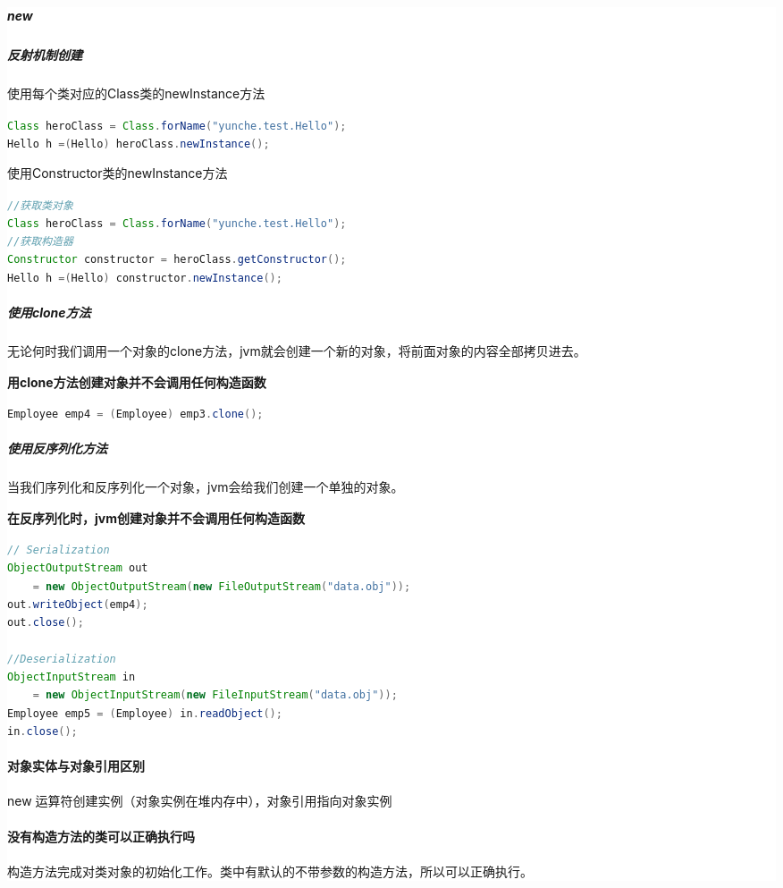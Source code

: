 ##### new

##### 反射机制创建

使用每个类对应的Class类的newInstance方法

```java
Class heroClass = Class.forName("yunche.test.Hello");
Hello h =(Hello) heroClass.newInstance();
```

使用Constructor类的newInstance方法

```java
//获取类对象
Class heroClass = Class.forName("yunche.test.Hello");
//获取构造器
Constructor constructor = heroClass.getConstructor();
Hello h =(Hello) constructor.newInstance();
```

##### 使用clone方法

无论何时我们调用一个对象的clone方法，jvm就会创建一个新的对象，将前面对象的内容全部拷贝进去。

**用clone方法创建对象并不会调用任何构造函数**

```java
Employee emp4 = (Employee) emp3.clone();
```

##### 使用反序列化方法

当我们序列化和反序列化一个对象，jvm会给我们创建一个单独的对象。

**在反序列化时，jvm创建对象并不会调用任何构造函数**

```java
// Serialization
ObjectOutputStream out 
    = new ObjectOutputStream(new FileOutputStream("data.obj"));
out.writeObject(emp4);
out.close();

//Deserialization
ObjectInputStream in 
    = new ObjectInputStream(new FileInputStream("data.obj"));
Employee emp5 = (Employee) in.readObject();
in.close();
```

#### 对象实体与对象引用区别

new 运算符创建实例（对象实例在堆内存中），对象引用指向对象实例

#### 没有构造方法的类可以正确执行吗

构造方法完成对类对象的初始化工作。类中有默认的不带参数的构造方法，所以可以正确执行。
